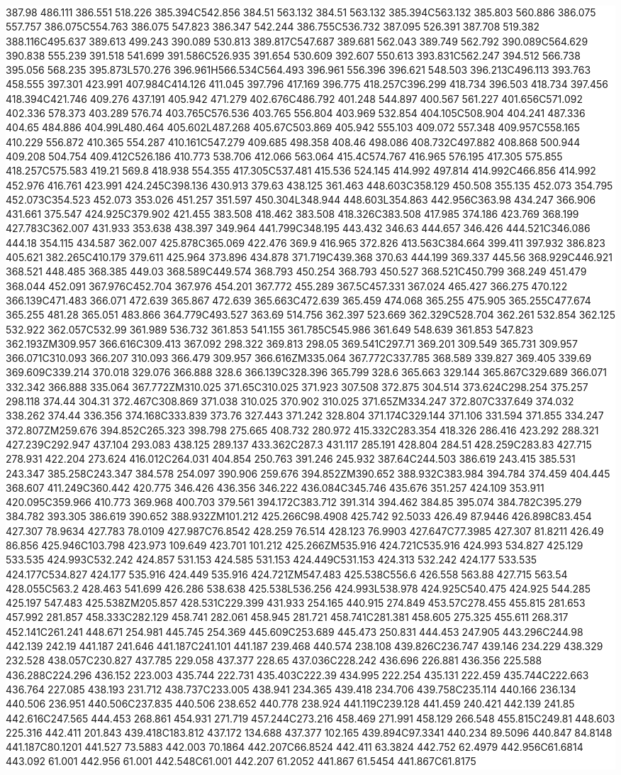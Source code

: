 387.98 486.111 386.551 518.226 385.394C542.856 384.51 563.132 384.51 563.132 385.394C563.132 385.803 560.886 386.075 557.757 386.075C554.763 386.075 547.823 386.347 542.244 386.755C536.732 387.095 526.391 387.708 519.382 388.116C495.637 389.613 499.243 390.089 530.813 389.817C547.687 389.681 562.043 389.749 562.792 390.089C564.629 390.838 555.239 391.518 541.699 391.586C526.935 391.654 530.609 392.607 550.613 393.831C562.247 394.512 566.738 395.056 568.235 395.873L570.276 396.961H566.534C564.493 396.961 556.396 396.621 548.503 396.213C496.113 393.763 458.555 397.301 423.991 407.984C414.126 411.045 397.796 417.169 396.775 418.257C396.299 418.734 396.503 418.734 397.456 418.394C421.746 409.276 437.191 405.942 471.279 402.676C486.792 401.248 544.897 400.567 561.227 401.656C571.092 402.336 578.373 403.289 576.74 403.765C576.536 403.765 556.804 403.969 532.854 404.105C508.904 404.241 487.336 404.65 484.886 404.99L480.464 405.602L487.268 405.67C503.869 405.942 555.103 409.072 557.348 409.957C558.165 410.229 556.872 410.365 554.287 410.161C547.279 409.685 498.358 408.46 498.086 408.732C497.882 408.868 500.944 409.208 504.754 409.412C526.186 410.773 538.706 412.066 563.064 415.4C574.767 416.965 576.195 417.305 575.855 418.257C575.583 419.21 569.8 418.938 554.355 417.305C537.481 415.536 524.145 414.992 497.814 414.992C466.856 414.992 452.976 416.761 423.991 424.245C398.136 430.913 379.63 438.125 361.463 448.603C358.129 450.508 355.135 452.073 354.795 452.073C354.523 452.073 353.026 451.257 351.597 450.304L348.944 448.603L354.863 442.956C363.98 434.247 366.906 431.661 375.547 424.925C379.902 421.455 383.508 418.462 383.508 418.326C383.508 417.985 374.186 423.769 368.199 427.783C362.007 431.933 353.638 438.397 349.964 441.799C348.195 443.432 346.63 444.657 346.426 444.521C346.086 444.18 354.115 434.587 362.007 425.878C365.069 422.476 369.9 416.965 372.826 413.563C384.664 399.411 397.932 386.823 405.621 382.265C410.179 379.611 425.964 373.896 434.878 371.719C439.368 370.63 444.199 369.337 445.56 368.929C446.921 368.521 448.485 368.385 449.03 368.589C449.574 368.793 450.254 368.793 450.527 368.521C450.799 368.249 451.479 368.044 452.091 367.976C452.704 367.976 454.201 367.772 455.289 367.5C457.331 367.024 465.427 366.275 470.122 366.139C471.483 366.071 472.639 365.867 472.639 365.663C472.639 365.459 474.068 365.255 475.905 365.255C477.674 365.255 481.28 365.051 483.866 364.779C493.527 363.69 514.756 362.397 523.669 362.329C528.704 362.261 532.854 362.125 532.922 362.057C532.99 361.989 536.732 361.853 541.155 361.785C545.986 361.649 548.639 361.853 547.823 362.193ZM309.957 366.616C309.413 367.092 298.322 369.813 298.05 369.541C297.71 369.201 309.549 365.731 309.957 366.071C310.093 366.207 310.093 366.479 309.957 366.616ZM335.064 367.772C337.785 368.589 339.827 369.405 339.69 369.609C339.214 370.018 329.076 366.888 328.6 366.139C328.396 365.799 328.6 365.663 329.144 365.867C329.689 366.071 332.342 366.888 335.064 367.772ZM310.025 371.65C310.025 371.923 307.508 372.875 304.514 373.624C298.254 375.257 298.118 374.44 304.31 372.467C308.869 371.038 310.025 370.902 310.025 371.65ZM334.247 372.807C337.649 374.032 338.262 374.44 336.356 374.168C333.839 373.76 327.443 371.242 328.804 371.174C329.144 371.106 331.594 371.855 334.247 372.807ZM259.676 394.852C265.323 398.798 275.665 408.732 280.972 415.332C283.354 418.326 286.416 423.292 288.321 427.239C292.947 437.104 293.083 438.125 289.137 433.362C287.3 431.117 285.191 428.804 284.51 428.259C283.83 427.715 278.931 422.204 273.624 416.012C264.031 404.854 250.763 391.246 245.932 387.64C244.503 386.619 243.415 385.531 243.347 385.258C243.347 384.578 254.097 390.906 259.676 394.852ZM390.652 388.932C383.984 394.784 374.459 404.445 368.607 411.249C360.442 420.775 346.426 436.356 346.222 436.084C345.746 435.676 351.257 424.109 353.911 420.095C359.966 410.773 369.968 400.703 379.561 394.172C383.712 391.314 394.462 384.85 395.074 384.782C395.279 384.782 393.305 386.619 390.652 388.932ZM101.212 425.266C98.4908 425.742 92.5033 426.49 87.9446 426.898C83.454 427.307 78.9634 427.783 78.0109 427.987C76.8542 428.259 76.514 428.123 76.9903 427.647C77.3985 427.307 81.8211 426.49 86.856 425.946C103.798 423.973 109.649 423.701 101.212 425.266ZM535.916 424.721C535.916 424.993 534.827 425.129 533.535 424.993C532.242 424.857 531.153 424.585 531.153 424.449C531.153 424.313 532.242 424.177 533.535 424.177C534.827 424.177 535.916 424.449 535.916 424.721ZM547.483 425.538C556.6 426.558 563.88 427.715 563.54 428.055C563.2 428.463 541.699 426.286 538.638 425.538L536.256 424.993L538.978 424.925C540.475 424.925 544.285 425.197 547.483 425.538ZM205.857 428.531C229.399 431.933 254.165 440.915 274.849 453.57C278.455 455.815 281.653 457.992 281.857 458.333C282.129 458.741 282.061 458.945 281.721 458.741C281.381 458.605 275.325 455.611 268.317 452.141C261.241 448.671 254.981 445.745 254.369 445.609C253.689 445.473 250.831 444.453 247.905 443.296C244.98 442.139 242.19 441.187 241.646 441.187C241.101 441.187 239.468 440.574 238.108 439.826C236.747 439.146 234.229 438.329 232.528 438.057C230.827 437.785 229.058 437.377 228.65 437.036C228.242 436.696 226.881 436.356 225.588 436.288C224.296 436.152 223.003 435.744 222.731 435.403C222.39 434.995 222.254 435.131 222.459 435.744C222.663 436.764 227.085 438.193 231.712 438.737C233.005 438.941 234.365 439.418 234.706 439.758C235.114 440.166 236.134 440.506 236.951 440.506C237.835 440.506 238.652 440.778 238.924 441.119C239.128 441.459 240.421 442.139 241.85 442.616C247.565 444.453 268.861 454.931 271.719 457.244C273.216 458.469 271.991 458.129 266.548 455.815C249.81 448.603 225.316 442.411 201.843 439.418C183.812 437.172 134.688 437.377 102.165 439.894C97.3341 440.234 89.5096 440.847 84.8148 441.187C80.1201 441.527 73.5883 442.003 70.1864 442.207C66.8524 442.411 63.3824 442.752 62.4979 442.956C61.6814 443.092 61.001 442.956 61.001 442.548C61.001 442.207 61.2052 441.867 61.5454 441.867C61.8175